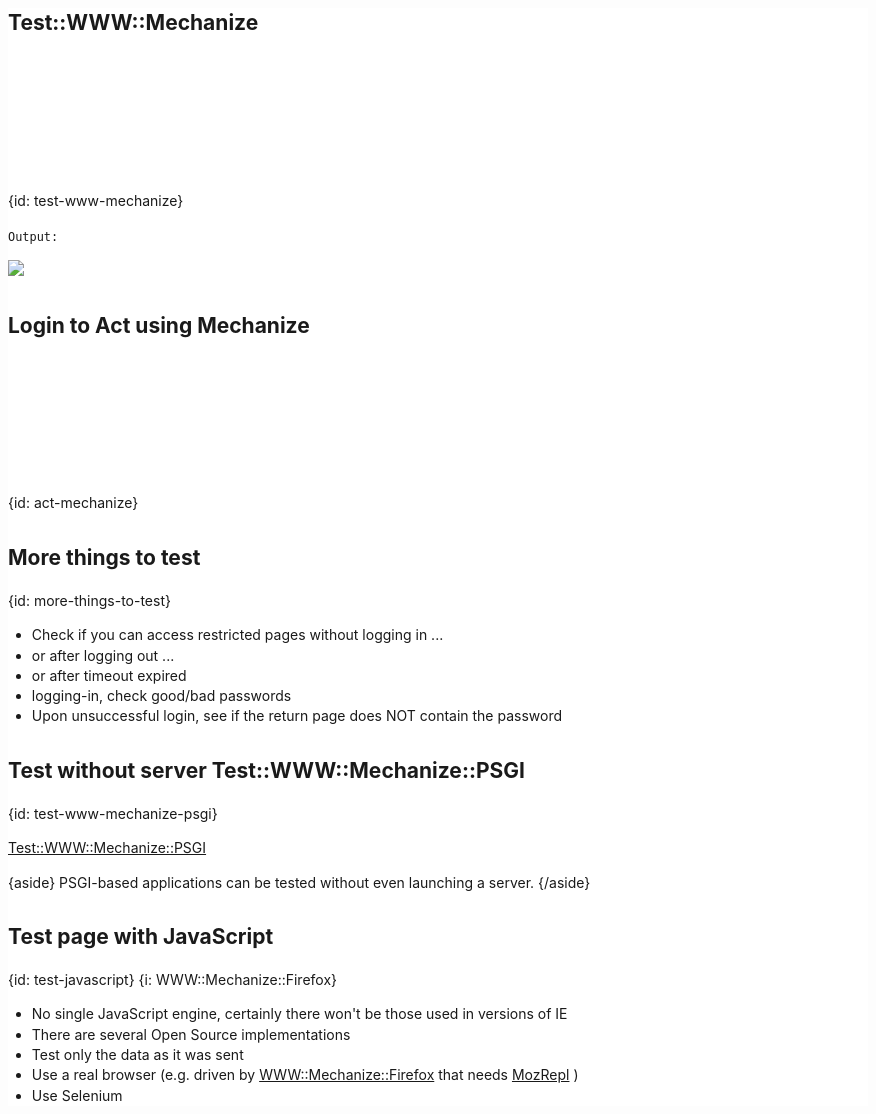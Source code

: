
## Test::WWW::Mechanize
{id: test-www-mechanize}
![](examples/www/web_calc_test.t)

```
Output:
```
![](examples/www/web_calc_test.t.out)



## Login to Act using Mechanize
{id: act-mechanize}
![](examples/www/mechanize_act.pl)



## More things to test
{id: more-things-to-test}

* Check if you can access restricted pages without logging in ...
* or after logging out ...
* or after timeout expired
* logging-in, check good/bad passwords
* Upon unsuccessful login, see if the return page does NOT contain the password



## Test without server Test::WWW::Mechanize::PSGI
{id: test-www-mechanize-psgi}


<a href="https://metacpan.org/pod/Test::WWW::Mechanize::PSGI">Test::WWW::Mechanize::PSGI</a>



{aside}
PSGI-based applications can be tested without even launching a server.
{/aside}



## Test page with JavaScript
{id: test-javascript}
{i: WWW::Mechanize::Firefox}

* No single JavaScript engine, certainly there won't be those used in versions of IE
* There are several Open Source implementations
* Test only the data as it was sent
* Use a real browser (e.g. driven by [WWW::Mechanize::Firefox](https://metacpan.org/pod/WWW::Mechanize::Firefox) that needs [MozRepl](http://wiki.github.com/bard/mozrepl/) )
* Use Selenium






